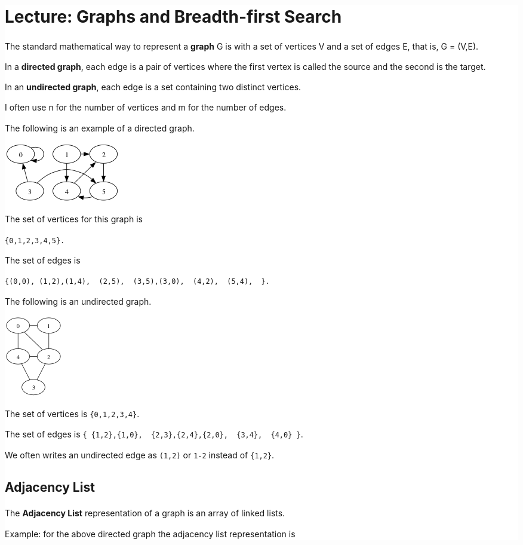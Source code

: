 # Lecture: Graphs and Breadth-first Search

The standard mathematical way to represent a **graph** G is with a set
of vertices V and a set of edges E, that is, G = (V,E).

In a **directed graph**, each edge is a pair of vertices where the first
vertex is called the source and the second is the target.

In an **undirected graph**, each edge is a set containing two distinct
vertices.
    
I often use n for the number of vertices and m for the number of
edges.

The following is an example of a directed graph.

![**Example of a directed graph.**](./digraph1.png)

The set of vertices for this graph is 

    {0,1,2,3,4,5}.

The set of edges is 

    {(0,0), (1,2),(1,4),  (2,5),  (3,5),(3,0),  (4,2),  (5,4),  }.

The following is an undirected graph.

![**Example of an undirected graph.**](./graph1.png)

The set of vertices is `{0,1,2,3,4}`.

The set of edges is `{ {1,2},{1,0},  {2,3},{2,4},{2,0},  {3,4},  {4,0} }`.

We often writes an undirected edge as `(1,2)` or `1-2` instead of `{1,2}`.

## Adjacency List

The **Adjacency List** representation of a graph is an array of linked
lists.

Example: for the above directed graph the adjacency list
representation is

